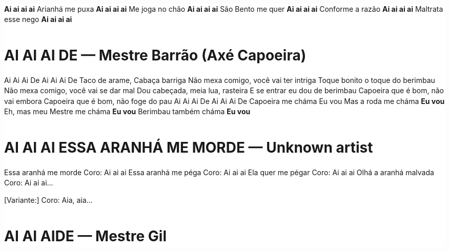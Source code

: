 **Ai ai ai ai**
Arianhá me puxa
**Ai ai ai ai**
Me joga no chão
**Ai ai ai ai**
São Bento me quer
**Ai ai ai ai**
Conforme a razão
**Ai ai ai ai**
Maltrata esse nego
**Ai ai ai ai**

# AI AI AI DE — Mestre Barrão (Axé Capoeira)

Ai Ai Ai De
Ai Ai Ai De
Taco de arame, Cabaça barriga
Não mexa comigo, você vai ter intriga
Toque bonito o toque do berimbau
Não mexa comigo, você vai se dar mal
Dou cabeçada, meia lua, rasteira
E se entrar eu dou de berimbau
Capoeira que é bom, não vai embora
Capoeira que é bom, não foge do pau
Ai Ai Ai De
Ai Ai Ai De
Capoeira me cháma
Eu vou
Mas a roda me cháma
**Eu vou**
Eh, mas meu Mestre me cháma
**Eu vou**
Berimbau também cháma
**Eu vou**

# AI AI AI ESSA ARANHÁ ME MORDE — Unknown artist

Essa aranhá me morde
Coro: Ai ai ai
 Essa aranhá me péga
Coro: Ai ai ai
 Ela quer me pégar
Coro: Ai ai ai
 Olhá a aranhá malvada
Coro: Ai ai ai...


\[Variante:\]
Coro: Aia, aia...

# AI AI AIDE — Mestre Gil
